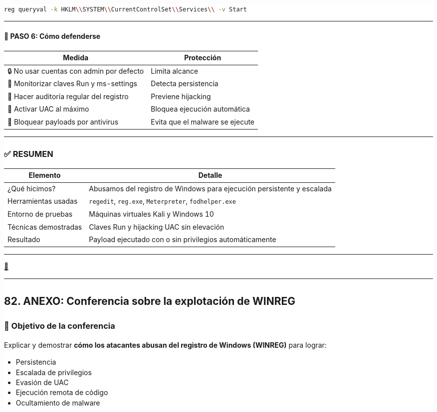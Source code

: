 ```bash
reg queryval -k HKLM\\SYSTEM\\CurrentControlSet\\Services\\ -v Start
```

---

#### 🔐 PASO 6: Cómo defenderse

| Medida                                   | Protección                      |
| ---------------------------------------- | ------------------------------- |
| 🔒 No usar cuentas con admin por defecto | Limita alcance                  |
| 👀 Monitorizar claves Run y ms-settings  | Detecta persistencia            |
| 🧼 Hacer auditoría regular del registro  | Previene hijacking              |
| 🔐 Activar UAC al máximo                 | Bloquea ejecución automática    |
| 💉 Bloquear payloads por antivirus       | Evita que el malware se ejecute |

---

### ✅ RESUMEN

| Elemento             | Detalle                                                                |
| -------------------- | ---------------------------------------------------------------------- |
| ¿Qué hicimos?        | Abusamos del registro de Windows para ejecución persistente y escalada |
| Herramientas usadas  | `regedit`, `reg.exe`, `Meterpreter`, `fodhelper.exe`                   |
| Entorno de pruebas   | Máquinas virtuales Kali y Windows 10                                   |
| Técnicas demostradas | Claves Run y hijacking UAC sin elevación                               |
| Resultado            | Payload ejecutado con o sin privilegios automáticamente                |

---

[🔼](#índice)

---

## **82. ANEXO: Conferencia sobre la explotación de WINREG**

### 🎯 Objetivo de la conferencia

Explicar y demostrar **cómo los atacantes abusan del registro de Windows (WINREG)** para lograr:

- Persistencia
- Escalada de privilegios
- Evasión de UAC
- Ejecución remota de código
- Ocultamiento de malware

